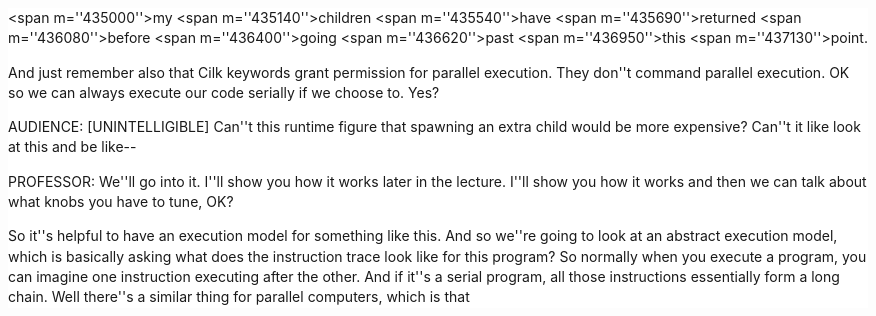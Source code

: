   <span m=''435000''>my</span> <span m=''435140''>children</span> <span m=''435540''>have</span>
  <span m=''435690''>returned</span> <span m=''436080''>before</span> <span m=''436400''>going</span>
  <span m=''436620''>past</span> <span m=''436950''>this</span> <span m=''437130''>point.</span>
  </p><p><span m=''438200''>And</span> <span m=''438340''>just</span> <span m=''438520''>remember</span>
  <span m=''438950''>also</span> <span m=''439280''>that Cilk</span> <span m=''439780''>keywords</span>
  <span m=''440210''>grant</span> <span m=''440490''>permission</span> <span m=''440930''>for</span>
  <span m=''441070''>parallel</span> <span m=''441520''>execution.</span> <span m=''442480''>They</span>
  <span m=''442600''>don''t</span> <span m=''442860''>command</span> <span m=''443360''>parallel</span>
  <span m=''443810''>execution.</span> <span m=''444890''>OK</span> <span m=''445120''>so</span>
  <span m=''445280''>we</span> <span m=''445390''>can</span> <span m=''445520''>always</span>
  <span m=''446130''>execute</span> <span m=''447150''>our</span> <span m=''447470''>code</span>
  <span m=''447970''>serially</span> <span m=''448360''>if</span> <span m=''448510''>we</span>
  <span m=''448610''>choose</span> <span m=''448950''>to.</span> <span m=''451765''>Yes?</span>
  </p><p><span m=''453564''>AUDIENCE:</span> <span m=''454032''>[UNINTELLIGIBLE]</span>
  <span m=''454500''>Can''t</span> <span m=''454968''>this</span> <span m=''455436''>runtime</span>
  <span m=''455910''>figure</span> <span m=''456180''>that</span> <span m=''456450''>spawning</span>
  <span m=''456860''>an</span> <span m=''457185''>extra</span> <span m=''457510''>child</span>
  <span m=''457977''>would</span> <span m=''458444''>be</span> <span m=''458911''>more</span>
  <span m=''459378''>expensive?</span> <span m=''460312''>Can''t</span> <span m=''460780''>it
  like</span> <span m=''461115''>look at this and be like--</span> </p><p><span m=''461450''>PROFESSOR:
  We''ll</span> <span m=''461800''>go</span> <span m=''461990''>into it.</span> <span
  m=''463450''>I''ll</span> <span m=''463520''>show</span> <span m=''463650''>you</span>
  <span m=''463690''>how</span> <span m=''463850''>it</span> <span m=''463890''>works</span>
  <span m=''464910''>later</span> <span m=''465140''>in</span> <span m=''465190''>the</span>
  <span m=''465250''>lecture.</span> <span m=''466360''>I''ll</span> <span m=''466600''>show</span>
  <span m=''466770''>you</span> <span m=''467930''>how</span> <span m=''468140''>it</span>
  <span m=''468180''>works</span> <span m=''468490''>and</span> <span m=''468560''>then</span>
  <span m=''468700''>we</span> <span m=''468790''>can</span> <span m=''468940''>talk</span>
  <span m=''469240''>about</span> <span m=''469860''>what</span> <span m=''470170''>knobs</span>
  <span m=''470520''>you</span> <span m=''470690''>have</span> <span m=''470860''>to</span>
  <span m=''471030''>tune,</span> <span m=''472160''>OK?</span> </p><p><span m=''473970''>So</span>
  <span m=''476470''>it''s</span> <span m=''476580''>helpful</span> <span m=''476990''>to</span>
  <span m=''477150''>have</span> <span m=''477310''>an</span> <span m=''477390''>execution</span>
  <span m=''478110''>model</span> <span m=''480180''>for</span> <span m=''480350''>something</span>
  <span m=''480730''>like</span> <span m=''480990''>this.</span> <span m=''481320''>And</span>
  <span m=''481510''>so</span> <span m=''481620''>we''re</span> <span m=''481690''>going</span>
  <span m=''481770''>to</span> <span m=''481810''>look</span> <span m=''482000''>at</span>
  <span m=''482100''>an</span> <span m=''482230''>abstract</span> <span m=''482910''>execution</span>
  <span m=''483600''>model,</span> <span m=''485240''>which</span> <span m=''485590''>is</span>
  <span m=''485720''>basically</span> <span m=''486470''>asking</span> <span m=''487380''>what</span>
  <span m=''487700''>does</span> <span m=''487880''>the</span> <span m=''488040''>instruction</span>
  <span m=''488720''>trace</span> <span m=''489390''>look</span> <span m=''489660''>like</span>
  <span m=''490000''>for</span> <span m=''490110''>this</span> <span m=''490640''>program?</span>
  <span m=''491130''>So</span> <span m=''491260''>normally</span> <span m=''492040''>when</span>
  <span m=''492250''>you</span> <span m=''492380''>execute</span> <span m=''492880''>a</span>
  <span m=''492930''>program,</span> <span m=''493430''>you</span> <span m=''493520''>can</span>
  <span m=''493620''>imagine</span> <span m=''493990''>one</span> <span m=''494230''>instruction</span>
  <span m=''494780''>executing</span> <span m=''495300''>after</span> <span m=''495570''>the</span>
  <span m=''495750''>other.</span> <span m=''495940''>And</span> <span m=''496010''>if</span>
  <span m=''496090''>it''s</span> <span m=''496230''>a</span> <span m=''496290''>serial</span>
  <span m=''496760''>program,</span> <span m=''498120''>all</span> <span m=''498420''>those</span>
  <span m=''498630''>instructions</span> <span m=''499250''>essentially</span> <span
  m=''499690''>form</span> <span m=''500030''>a</span> <span m=''500080''>long</span>
  <span m=''500430''>chain.</span> <span m=''502470''>Well</span> <span m=''502610''>there''s</span>
  <span m=''502790''>a</span> <span m=''502850''>similar</span> <span m=''503250''>thing</span>
  <span m=''503510''>for</span> <span m=''503670''>parallel</span> <span m=''504150''>computers,</span>
  <span m=''504610''>which</span> <span m=''504820''>is</span> <span m=''505160''>that</span>
